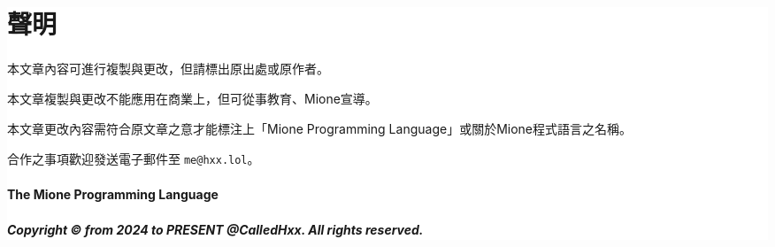 # 聲明

本文章內容可進行複製與更改，但請標出原出處或原作者。

本文章複製與更改不能應用在商業上，但可從事教育、Mione宣導。

本文章更改內容需符合原文章之意才能標注上「Mione Programming Language」或關於Mione程式語言之名稱。

合作之事項歡迎發送電子郵件至 `me@hxx.lol`。

#### The Mione Programming Language

##### Copyright © from 2024 to PRESENT @CalledHxx. All rights reserved.